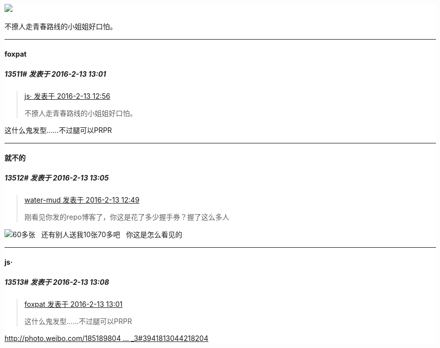 

<img src="http://ww2.sinaimg.cn/mw1024/6e61b8bdgw1f0wtudffb4j20qo0zwdpa.jpg" referrerpolicy="no-referrer">


不撩人走青春路线的小姐姐好口怕。







*****

####  foxpat  
##### 13511#       发表于 2016-2-13 13:01



<blockquote><a href="httphttps://bbs.saraba1st.com/2b/forum.php?mod=redirect&amp;goto=findpost&amp;pid=31558993&amp;ptid=1105387" target="_blank">js· 发表于 2016-2-13 12:56</a>

不撩人走青春路线的小姐姐好口怕。</blockquote>
这什么鬼发型……不过腿可以PRPR







*****

####  就不的  
##### 13512#       发表于 2016-2-13 13:05



<blockquote><a href="httphttps://bbs.saraba1st.com/2b/forum.php?mod=redirect&amp;goto=findpost&amp;pid=31558944&amp;ptid=1105387" target="_blank">water-mud 发表于 2016-2-13 12:49</a>

刚看见你发的repo博客了，你这是花了多少握手券？握了这么多人</blockquote>
<img src="https://static.saraba1st.com/image/smiley/face/149.gif" referrerpolicy="no-referrer">60多张   还有别人送我10张70多吧   你这是怎么看见的







*****

####  js·  
##### 13513#       发表于 2016-2-13 13:08



<blockquote><a href="httphttps://bbs.saraba1st.com/2b/forum.php?mod=redirect&amp;goto=findpost&amp;pid=31559022&amp;ptid=1105387" target="_blank">foxpat 发表于 2016-2-13 13:01</a>

这什么鬼发型……不过腿可以PRPR</blockquote>
[http://photo.weibo.com/185189804 ... _3#3941813044218204](http://photo.weibo.com/1851898045/talbum/detail/photo_id/3941813044218205?prel=p6_3#3941813044218204)

